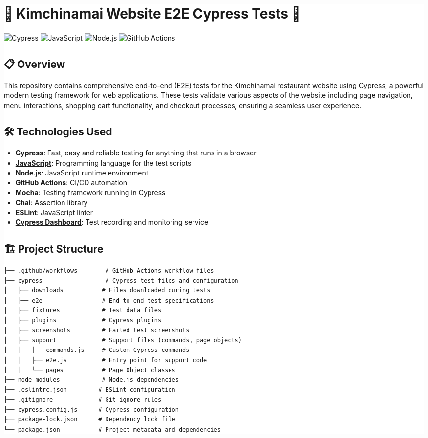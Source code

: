 # 🍜 Kimchinamai Website E2E Cypress Tests 🧪

![Cypress](https://img.shields.io/badge/Cypress-17202C?style=for-the-badge&logo=cypress&logoColor=white)
![JavaScript](https://img.shields.io/badge/JavaScript-F7DF1E?style=for-the-badge&logo=javascript&logoColor=black)
![Node.js](https://img.shields.io/badge/Node.js-339933?style=for-the-badge&logo=nodedotjs&logoColor=white)
![GitHub Actions](https://img.shields.io/badge/GitHub_Actions-2088FF?style=for-the-badge&logo=github-actions&logoColor=white)

## 📋 Overview

This repository contains comprehensive end-to-end (E2E) tests for the Kimchinamai restaurant website using Cypress, a powerful modern testing framework for web applications. These tests validate various aspects of the website including page navigation, menu interactions, shopping cart functionality, and checkout processes, ensuring a seamless user experience.

## 🛠️ Technologies Used

- **[Cypress](https://www.cypress.io/)**: Fast, easy and reliable testing for anything that runs in a browser
- **[JavaScript](https://developer.mozilla.org/en-US/docs/Web/JavaScript)**: Programming language for the test scripts
- **[Node.js](https://nodejs.org/)**: JavaScript runtime environment
- **[GitHub Actions](https://github.com/features/actions)**: CI/CD automation
- **[Mocha](https://mochajs.org/)**: Testing framework running in Cypress
- **[Chai](https://www.chaijs.com/)**: Assertion library
- **[ESLint](https://eslint.org/)**: JavaScript linter
- **[Cypress Dashboard](https://dashboard.cypress.io/)**: Test recording and monitoring service

## 🏗️ Project Structure

```
├── .github/workflows        # GitHub Actions workflow files
├── cypress                  # Cypress test files and configuration
│   ├── downloads           # Files downloaded during tests
│   ├── e2e                 # End-to-end test specifications
│   ├── fixtures            # Test data files
│   ├── plugins             # Cypress plugins
│   ├── screenshots         # Failed test screenshots
│   ├── support             # Support files (commands, page objects)
│   │   ├── commands.js     # Custom Cypress commands
│   │   ├── e2e.js          # Entry point for support code
│   │   └── pages           # Page Object classes
├── node_modules            # Node.js dependencies
├── .eslintrc.json         # ESLint configuration
├── .gitignore             # Git ignore rules
├── cypress.config.js      # Cypress configuration
├── package-lock.json      # Dependency lock file
└── package.json           # Project metadata and dependencies
```
